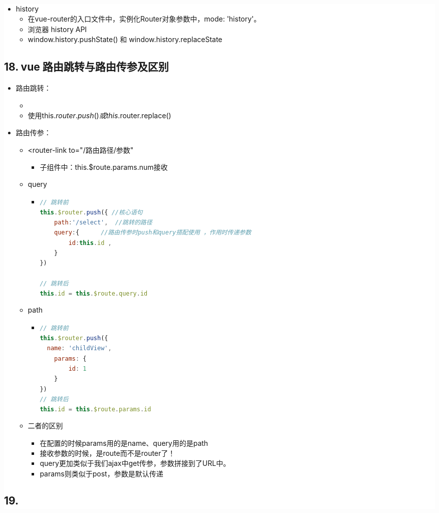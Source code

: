 + history
  + 在vue-router的入口文件中，实例化Router对象参数中，mode: 'history'。
  + 浏览器 history API
  + window.history.pushState() 和 window.history.replaceState

## 18. vue 路由跳转与路由传参及区别

+ 路由跳转：
  + <router-link to="">
  + 使用this.$router.push()或this.$router.replace()

+ 路由传参：

  + <router-link to="/路由路径/参数"

    + 子组件中：this.$route.params.num接收

  + query

    + ```js
      // 跳转前
      this.$router.push({ //核心语句
          path:'/select',  //跳转的路径
          query:{      //路由传参时push和query搭配使用 ，作用时传递参数
              id:this.id , 
          }
      })
      
      // 跳转后
      this.id = this.$route.query.id
      ```

  + path

    + ```js
      // 跳转前
      this.$router.push({
      	name: 'childView',
          params: {
              id: 1
          }
      })
      // 跳转后
      this.id = this.$route.params.id
      ```
    
  + 二者的区别

    + 在配置的时候params用的是name、query用的是path
    + 接收参数的时候，是route而不是router了！
    + query更加类似于我们ajax中get传参，参数拼接到了URL中。
    + params则类似于post，参数是默认传递

## 19. 

